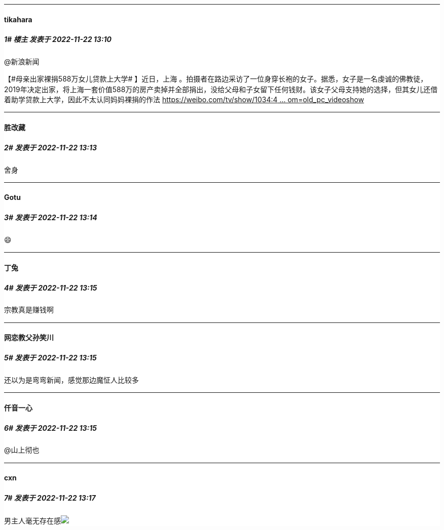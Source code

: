 

*****

####  tikahara  
##### 1#       楼主       发表于 2022-11-22 13:10

@新浪新闻

【#母亲出家裸捐588万女儿贷款上大学# 】近日，上海 。拍摄者在路边采访了一位身穿长袍的女子。据悉，女子是一名虔诚的佛教徒，2019年决定出家，将上海一套价值588万的房产卖掉并全部捐出，没给父母和子女留下任何钱财。该女子父母支持她的选择，但其女儿还借着助学贷款上大学，因此不太认同妈妈裸捐的作法
[https://weibo.com/tv/show/1034:4 ... om=old_pc_videoshow](https://weibo.com/tv/show/1034:4838549003108466?from=old_pc_videoshow)

*****

####  胜改藏  
##### 2#       发表于 2022-11-22 13:13

舍身

*****

####  Gotu  
##### 3#       发表于 2022-11-22 13:14

😄

*****

####  丁兔  
##### 4#       发表于 2022-11-22 13:15

宗教真是赚钱啊

*****

####  网恋教父孙笑川  
##### 5#       发表于 2022-11-22 13:15

还以为是弯弯新闻，感觉那边魔怔人比较多

*****

####  仟音一心  
##### 6#       发表于 2022-11-22 13:15

@山上彻也

*****

####  cxn  
##### 7#       发表于 2022-11-22 13:17

男主人毫无存在感<img src="https://static.saraba1st.com/image/smiley/face2017/180.png" referrerpolicy="no-referrer">
